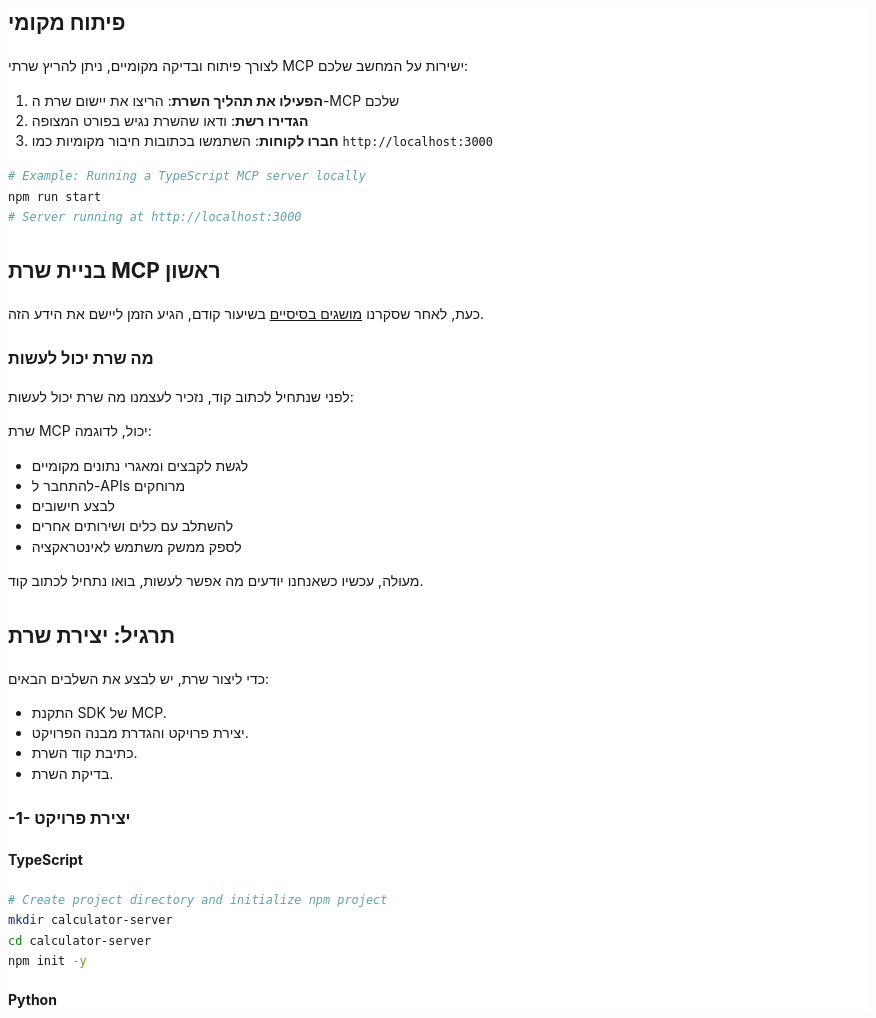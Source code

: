 ## פיתוח מקומי

לצורך פיתוח ובדיקה מקומיים, ניתן להריץ שרתי MCP ישירות על המחשב שלכם:

1. **הפעילו את תהליך השרת**: הריצו את יישום שרת ה-MCP שלכם
2. **הגדירו רשת**: ודאו שהשרת נגיש בפורט המצופה
3. **חברו לקוחות**: השתמשו בכתובות חיבור מקומיות כמו `http://localhost:3000`

```bash
# Example: Running a TypeScript MCP server locally
npm run start
# Server running at http://localhost:3000
```

## בניית שרת MCP ראשון

כעת, לאחר שסקרנו [מושגים בסיסיים](/01-CoreConcepts/README.md) בשיעור קודם, הגיע הזמן ליישם את הידע הזה.

### מה שרת יכול לעשות

לפני שנתחיל לכתוב קוד, נזכיר לעצמנו מה שרת יכול לעשות:

שרת MCP יכול, לדוגמה:

- לגשת לקבצים ומאגרי נתונים מקומיים
- להתחבר ל-APIs מרוחקים
- לבצע חישובים
- להשתלב עם כלים ושירותים אחרים
- לספק ממשק משתמש לאינטראקציה

מעולה, עכשיו כשאנחנו יודעים מה אפשר לעשות, בואו נתחיל לכתוב קוד.

## תרגיל: יצירת שרת

כדי ליצור שרת, יש לבצע את השלבים הבאים:

- התקנת SDK של MCP.
- יצירת פרויקט והגדרת מבנה הפרויקט.
- כתיבת קוד השרת.
- בדיקת השרת.

### -1- יצירת פרויקט

#### TypeScript

```sh
# Create project directory and initialize npm project
mkdir calculator-server
cd calculator-server
npm init -y
```

#### Python
